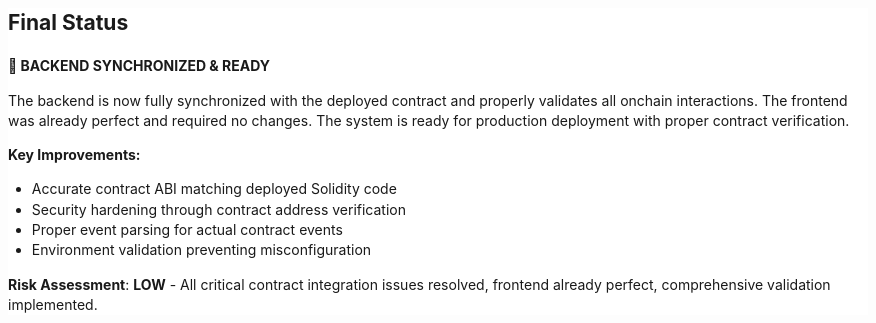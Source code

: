 
## Final Status

**🚀 BACKEND SYNCHRONIZED & READY**

The backend is now fully synchronized with the deployed contract and properly validates all onchain interactions. The frontend was already perfect and required no changes. The system is ready for production deployment with proper contract verification.

**Key Improvements:**
- Accurate contract ABI matching deployed Solidity code
- Security hardening through contract address verification
- Proper event parsing for actual contract events
- Environment validation preventing misconfiguration

**Risk Assessment**: **LOW** - All critical contract integration issues resolved, frontend already perfect, comprehensive validation implemented.